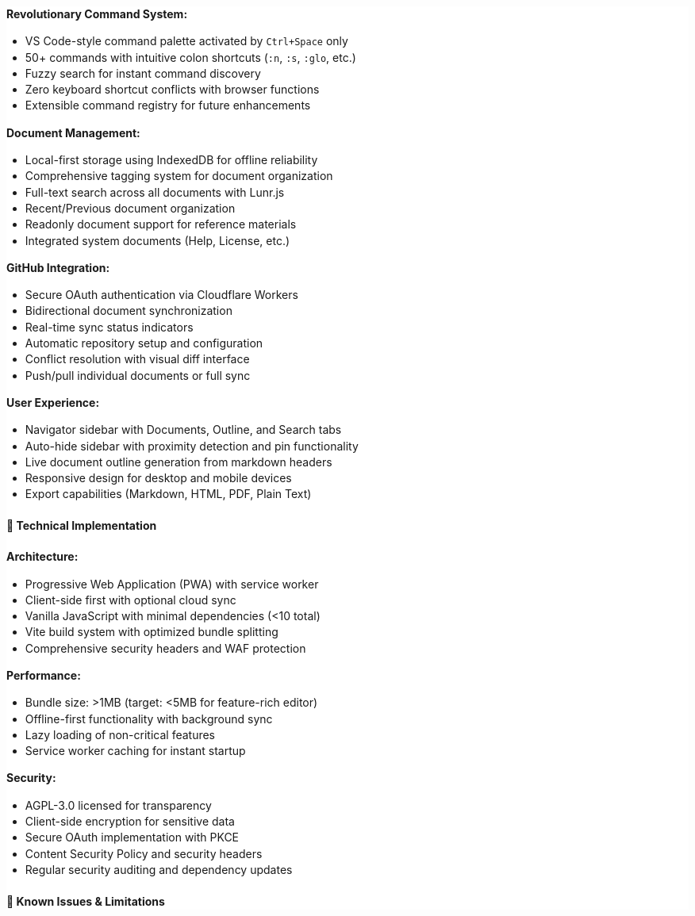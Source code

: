 **Revolutionary Command System:**
- VS Code-style command palette activated by `Ctrl+Space` only
- 50+ commands with intuitive colon shortcuts (`:n`, `:s`, `:glo`, etc.)
- Fuzzy search for instant command discovery
- Zero keyboard shortcut conflicts with browser functions
- Extensible command registry for future enhancements

**Document Management:**
- Local-first storage using IndexedDB for offline reliability
- Comprehensive tagging system for document organization
- Full-text search across all documents with Lunr.js
- Recent/Previous document organization
- Readonly document support for reference materials
- Integrated system documents (Help, License, etc.)

**GitHub Integration:**
- Secure OAuth authentication via Cloudflare Workers
- Bidirectional document synchronization
- Real-time sync status indicators
- Automatic repository setup and configuration
- Conflict resolution with visual diff interface
- Push/pull individual documents or full sync

**User Experience:**
- Navigator sidebar with Documents, Outline, and Search tabs
- Auto-hide sidebar with proximity detection and pin functionality
- Live document outline generation from markdown headers
- Responsive design for desktop and mobile devices
- Export capabilities (Markdown, HTML, PDF, Plain Text)

#### 🔧 Technical Implementation

**Architecture:**
- Progressive Web Application (PWA) with service worker
- Client-side first with optional cloud sync
- Vanilla JavaScript with minimal dependencies (<10 total)
- Vite build system with optimized bundle splitting
- Comprehensive security headers and WAF protection

**Performance:**
- Bundle size: >1MB (target: <5MB for feature-rich editor)
- Offline-first functionality with background sync
- Lazy loading of non-critical features
- Service worker caching for instant startup

**Security:**
- AGPL-3.0 licensed for transparency
- Client-side encryption for sensitive data
- Secure OAuth implementation with PKCE
- Content Security Policy and security headers
- Regular security auditing and dependency updates

#### 📝 Known Issues & Limitations
